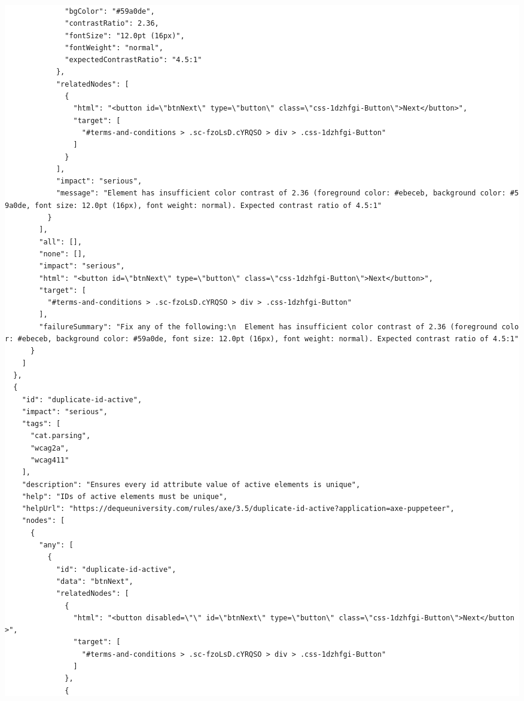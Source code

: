 ```
              "bgColor": "#59a0de",
              "contrastRatio": 2.36,
              "fontSize": "12.0pt (16px)",
              "fontWeight": "normal",
              "expectedContrastRatio": "4.5:1"
            },
            "relatedNodes": [
              {
                "html": "<button id=\"btnNext\" type=\"button\" class=\"css-1dzhfgi-Button\">Next</button>",
                "target": [
                  "#terms-and-conditions > .sc-fzoLsD.cYRQSO > div > .css-1dzhfgi-Button"
                ]
              }
            ],
            "impact": "serious",
            "message": "Element has insufficient color contrast of 2.36 (foreground color: #ebeceb, background color: #59a0de, font size: 12.0pt (16px), font weight: normal). Expected contrast ratio of 4.5:1"
          }
        ],
        "all": [],
        "none": [],
        "impact": "serious",
        "html": "<button id=\"btnNext\" type=\"button\" class=\"css-1dzhfgi-Button\">Next</button>",
        "target": [
          "#terms-and-conditions > .sc-fzoLsD.cYRQSO > div > .css-1dzhfgi-Button"
        ],
        "failureSummary": "Fix any of the following:\n  Element has insufficient color contrast of 2.36 (foreground color: #ebeceb, background color: #59a0de, font size: 12.0pt (16px), font weight: normal). Expected contrast ratio of 4.5:1"
      }
    ]
  },
  {
    "id": "duplicate-id-active",
    "impact": "serious",
    "tags": [
      "cat.parsing",
      "wcag2a",
      "wcag411"
    ],
    "description": "Ensures every id attribute value of active elements is unique",
    "help": "IDs of active elements must be unique",
    "helpUrl": "https://dequeuniversity.com/rules/axe/3.5/duplicate-id-active?application=axe-puppeteer",
    "nodes": [
      {
        "any": [
          {
            "id": "duplicate-id-active",
            "data": "btnNext",
            "relatedNodes": [
              {
                "html": "<button disabled=\"\" id=\"btnNext\" type=\"button\" class=\"css-1dzhfgi-Button\">Next</button>",
                "target": [
                  "#terms-and-conditions > .sc-fzoLsD.cYRQSO > div > .css-1dzhfgi-Button"
                ]
              },
              {
```